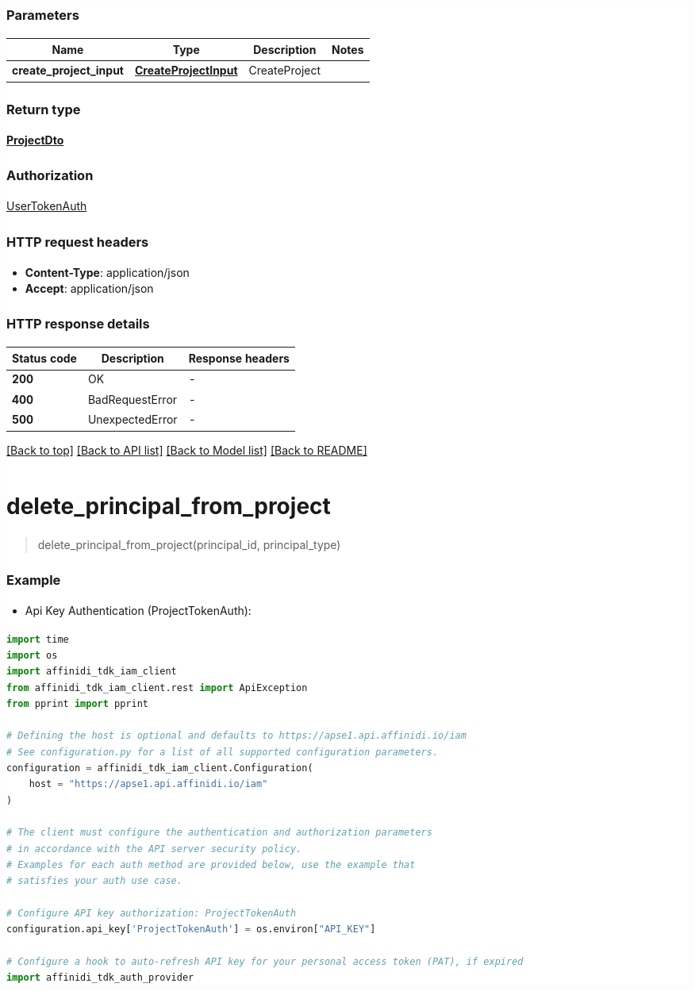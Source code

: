 ### Parameters

| Name                     | Type                                            | Description   | Notes |
| ------------------------ | ----------------------------------------------- | ------------- | ----- |
| **create_project_input** | [**CreateProjectInput**](CreateProjectInput.md) | CreateProject |

### Return type

[**ProjectDto**](ProjectDto.md)

### Authorization

[UserTokenAuth](../README.md#UserTokenAuth)

### HTTP request headers

- **Content-Type**: application/json
- **Accept**: application/json

### HTTP response details

| Status code | Description     | Response headers |
| ----------- | --------------- | ---------------- |
| **200**     | OK              | -                |
| **400**     | BadRequestError | -                |
| **500**     | UnexpectedError | -                |

[[Back to top]](#) [[Back to API list]](../README.md#documentation-for-api-endpoints) [[Back to Model list]](../README.md#documentation-for-models) [[Back to README]](../README.md)

# **delete_principal_from_project**

> delete_principal_from_project(principal_id, principal_type)

### Example

- Api Key Authentication (ProjectTokenAuth):

```python
import time
import os
import affinidi_tdk_iam_client
from affinidi_tdk_iam_client.rest import ApiException
from pprint import pprint

# Defining the host is optional and defaults to https://apse1.api.affinidi.io/iam
# See configuration.py for a list of all supported configuration parameters.
configuration = affinidi_tdk_iam_client.Configuration(
    host = "https://apse1.api.affinidi.io/iam"
)

# The client must configure the authentication and authorization parameters
# in accordance with the API server security policy.
# Examples for each auth method are provided below, use the example that
# satisfies your auth use case.

# Configure API key authorization: ProjectTokenAuth
configuration.api_key['ProjectTokenAuth'] = os.environ["API_KEY"]

# Configure a hook to auto-refresh API key for your personal access token (PAT), if expired
import affinidi_tdk_auth_provider

```